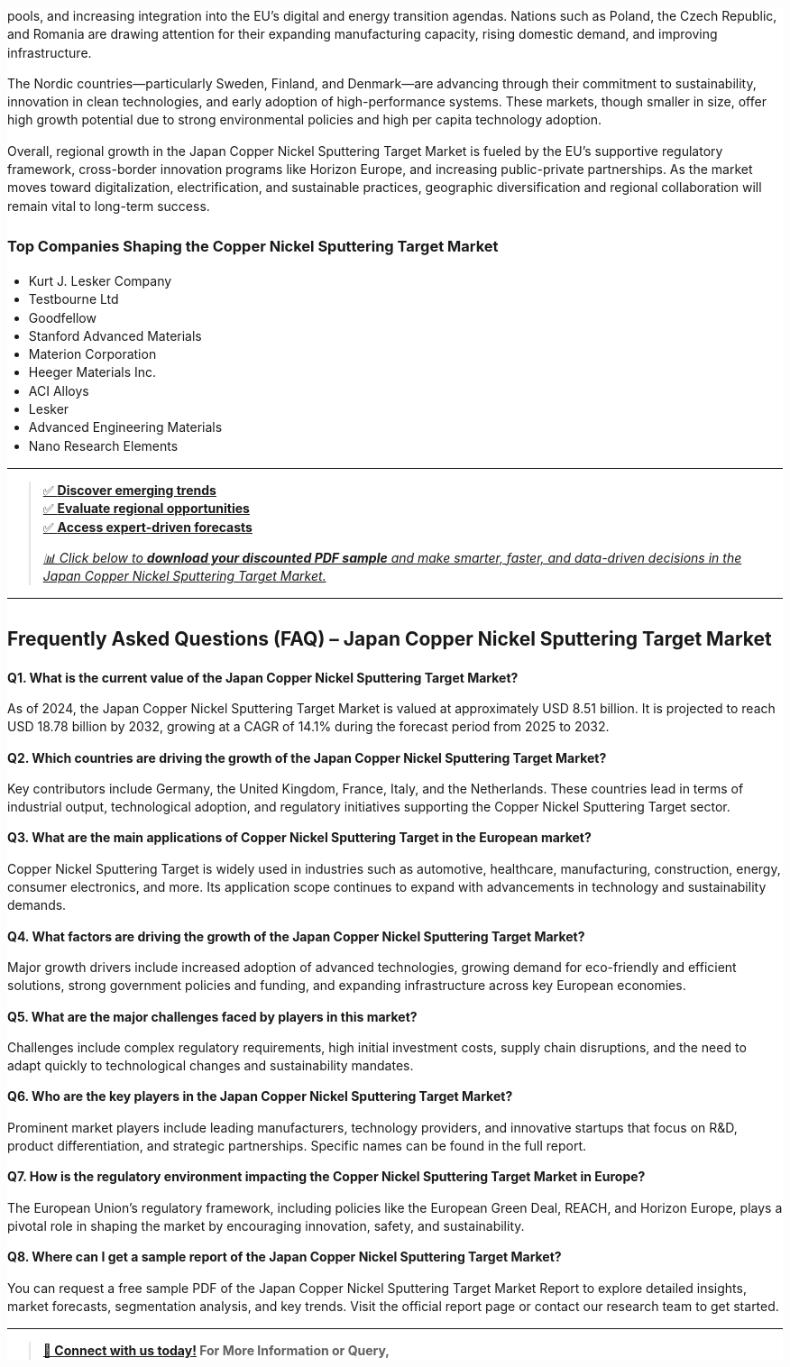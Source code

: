 pools, and increasing integration into the EU&rsquo;s digital and energy transition agendas. Nations such as Poland, the Czech Republic, and Romania are drawing attention for their expanding manufacturing capacity, rising domestic demand, and improving infrastructure.</p><p>The Nordic countries&mdash;particularly Sweden, Finland, and Denmark&mdash;are advancing through their commitment to sustainability, innovation in clean technologies, and early adoption of high-performance systems. These markets, though smaller in size, offer high growth potential due to strong environmental policies and high per capita technology adoption.</p><p>Overall, regional growth in the Japan Copper Nickel Sputtering Target Market is fueled by the EU&rsquo;s supportive regulatory framework, cross-border innovation programs like Horizon Europe, and increasing public-private partnerships. As the market moves toward digitalization, electrification, and sustainable practices, geographic diversification and regional collaboration will remain vital to long-term success.</p><p><h3>Top Companies Shaping the Copper Nickel Sputtering Target Market </h3><ul><li>Kurt J. Lesker Company</li><li> Testbourne Ltd</li><li> Goodfellow</li><li> Stanford Advanced Materials</li><li> Materion Corporation</li><li> Heeger Materials Inc.</li><li> ACI Alloys</li><li> Lesker</li><li> Advanced Engineering Materials</li><li> Nano Research Elements</li></ul></p><hr /><blockquote><p><a href="https://www.marketresearchintellect.com/ask-for-discount/?rid=941412&amp;amp;utm_source=Github-R&amp;amp;utm_medium=019">✅ <strong data-start="617" data-end="645">Discover emerging trends</strong></a><br data-start="645" data-end="648" /><a href="https://www.marketresearchintellect.com/ask-for-discount/?rid=941412&amp;amp;utm_source=Github-R&amp;amp;utm_medium=019"> ✅ <strong data-start="650" data-end="685">Evaluate regional opportunities</strong></a><br data-start="685" data-end="688" /><a href="https://www.marketresearchintellect.com/ask-for-discount/?rid=941412&amp;amp;utm_source=Github-R&amp;amp;utm_medium=019"> ✅ <strong data-start="690" data-end="724">Access expert-driven forecasts</strong></a></p><p class="" data-start="728" data-end="864"><em><a href="https://www.marketresearchintellect.com/ask-for-discount/?rid=941412&amp;amp;utm_source=Github-R&amp;amp;utm_medium=019">📊 Click below to <strong data-start="746" data-end="785">download your discounted PDF sample</strong> and make smarter, faster, and data-driven decisions in the Japan Copper Nickel Sputtering Target Market.</a></em></p></blockquote><hr /><h2>Frequently Asked Questions (FAQ) &ndash; Japan Copper Nickel Sputtering Target Market</h2><p><strong>Q1. What is the current value of the Japan Copper Nickel Sputtering Target Market?</strong></p><p>As of 2024, the Japan Copper Nickel Sputtering Target Market is valued at approximately USD 8.51 billion. It is projected to reach USD 18.78 billion by 2032, growing at a CAGR of 14.1% during the forecast period from 2025 to 2032.</p><p><strong>Q2. Which countries are driving the growth of the Japan Copper Nickel Sputtering Target Market?</strong></p><p>Key contributors include Germany, the United Kingdom, France, Italy, and the Netherlands. These countries lead in terms of industrial output, technological adoption, and regulatory initiatives supporting the Copper Nickel Sputtering Target sector.</p><p><strong>Q3. What are the main applications of Copper Nickel Sputtering Target in the European market?</strong></p><p>Copper Nickel Sputtering Target is widely used in industries such as automotive, healthcare, manufacturing, construction, energy, consumer electronics, and more. Its application scope continues to expand with advancements in technology and sustainability demands.</p><p><strong>Q4. What factors are driving the growth of the Japan Copper Nickel Sputtering Target Market?</strong></p><p>Major growth drivers include increased adoption of advanced technologies, growing demand for eco-friendly and efficient solutions, strong government policies and funding, and expanding infrastructure across key European economies.</p><p><strong>Q5. What are the major challenges faced by players in this market?</strong></p><p>Challenges include complex regulatory requirements, high initial investment costs, supply chain disruptions, and the need to adapt quickly to technological changes and sustainability mandates.</p><p><strong>Q6. Who are the key players in the Japan Copper Nickel Sputtering Target Market?</strong></p><p>Prominent market players include leading manufacturers, technology providers, and innovative startups that focus on R&amp;D, product differentiation, and strategic partnerships. Specific names can be found in the full report.</p><p><strong>Q7. How is the regulatory environment impacting the Copper Nickel Sputtering Target Market in Europe?</strong></p><p>The European Union&rsquo;s regulatory framework, including policies like the European Green Deal, REACH, and Horizon Europe, plays a pivotal role in shaping the market by encouraging innovation, safety, and sustainability.</p><p><strong>Q8. Where can I get a sample report of the Japan Copper Nickel Sputtering Target Market?</strong></p><p>You can request a free sample PDF of the Japan Copper Nickel Sputtering Target Market Report to explore detailed insights, market forecasts, segmentation analysis, and key trends. Visit the official report page or contact our research team to get started.</p><hr /><blockquote><p><span class="font-[700]"><strong><a href="https://www.marketresearchintellect.com/product/global-copper-nickel-sputtering-target-market/?utm_source=Linkedin&utm_medium=019">📩 Connect with us today!</a> For More Information or Query,